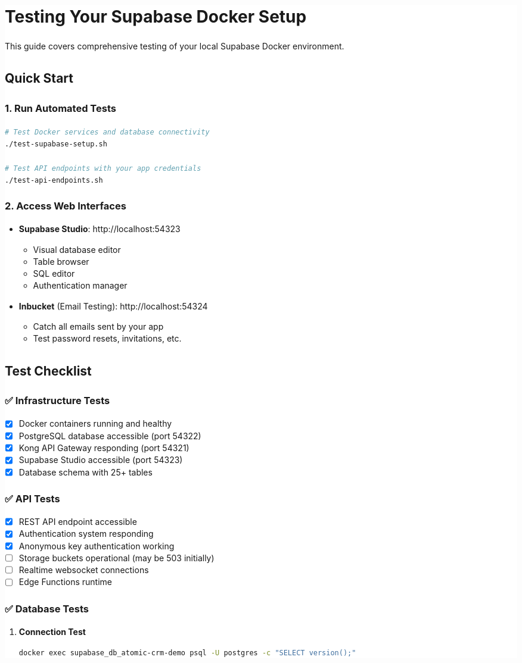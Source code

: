 # Testing Your Supabase Docker Setup

This guide covers comprehensive testing of your local Supabase Docker environment.

## Quick Start

### 1. Run Automated Tests

```bash
# Test Docker services and database connectivity
./test-supabase-setup.sh

# Test API endpoints with your app credentials
./test-api-endpoints.sh
```

### 2. Access Web Interfaces

- **Supabase Studio**: http://localhost:54323
  - Visual database editor
  - Table browser
  - SQL editor
  - Authentication manager

- **Inbucket** (Email Testing): http://localhost:54324
  - Catch all emails sent by your app
  - Test password resets, invitations, etc.

## Test Checklist

### ✅ Infrastructure Tests

- [x] Docker containers running and healthy
- [x] PostgreSQL database accessible (port 54322)
- [x] Kong API Gateway responding (port 54321)
- [x] Supabase Studio accessible (port 54323)
- [x] Database schema with 25+ tables

### ✅ API Tests

- [x] REST API endpoint accessible
- [x] Authentication system responding
- [x] Anonymous key authentication working
- [ ] Storage buckets operational (may be 503 initially)
- [ ] Realtime websocket connections
- [ ] Edge Functions runtime

### ✅ Database Tests

1. **Connection Test**
   ```bash
   docker exec supabase_db_atomic-crm-demo psql -U postgres -c "SELECT version();"
   ```
